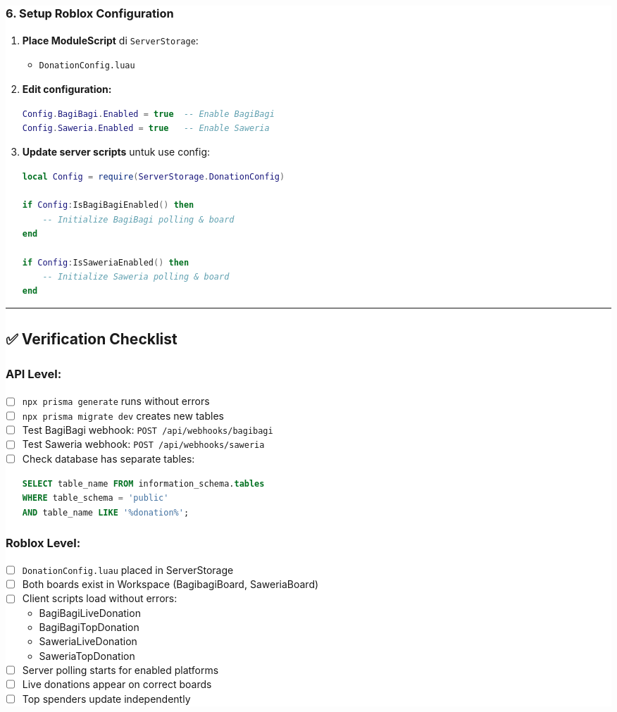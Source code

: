 ### 6. Setup Roblox Configuration

1. **Place ModuleScript** di `ServerStorage`:
   - `DonationConfig.luau`

2. **Edit configuration:**
   ```lua
   Config.BagiBagi.Enabled = true  -- Enable BagiBagi
   Config.Saweria.Enabled = true   -- Enable Saweria
   ```

3. **Update server scripts** untuk use config:
   ```lua
   local Config = require(ServerStorage.DonationConfig)
   
   if Config:IsBagiBagiEnabled() then
       -- Initialize BagiBagi polling & board
   end
   
   if Config:IsSaweriaEnabled() then
       -- Initialize Saweria polling & board
   end
   ```

---

## ✅ Verification Checklist

### API Level:
- [ ] `npx prisma generate` runs without errors
- [ ] `npx prisma migrate dev` creates new tables
- [ ] Test BagiBagi webhook: `POST /api/webhooks/bagibagi`
- [ ] Test Saweria webhook: `POST /api/webhooks/saweria`
- [ ] Check database has separate tables:
  ```sql
  SELECT table_name FROM information_schema.tables 
  WHERE table_schema = 'public' 
  AND table_name LIKE '%donation%';
  ```

### Roblox Level:
- [ ] `DonationConfig.luau` placed in ServerStorage
- [ ] Both boards exist in Workspace (BagibagiBoard, SaweriaBoard)
- [ ] Client scripts load without errors:
  - BagiBagiLiveDonation
  - BagiBagiTopDonation
  - SaweriaLiveDonation
  - SaweriaTopDonation
- [ ] Server polling starts for enabled platforms
- [ ] Live donations appear on correct boards
- [ ] Top spenders update independently
